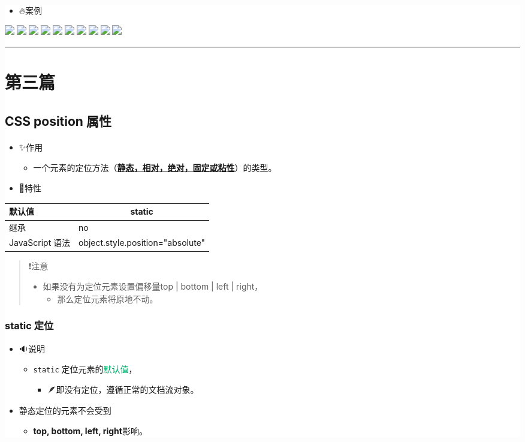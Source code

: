 - 🔥案例

![](https://cdn.staticaly.com/gh/xy055878/picGoDrawingBed@main/imgs/image-20230505202710754.png)
![](https://cdn.staticaly.com/gh/xy055878/picGoDrawingBed@main/imgs/image-20230505202713349.png)
![](https://cdn.staticaly.com/gh/xy055878/picGoDrawingBed@main/imgs/image-20230505202716024.png)
![](https://cdn.staticaly.com/gh/xy055878/picGoDrawingBed@main/imgs/image-20230505202718459.png)
![](https://cdn.staticaly.com/gh/xy055878/picGoDrawingBed@main/imgs/image-20230505202720996.png)
![](https://cdn.staticaly.com/gh/xy055878/picGoDrawingBed@main/imgs/image-20230505202726767.png)
![](https://cdn.staticaly.com/gh/xy055878/picGoDrawingBed@main/imgs/image-20230505202729495.png)
![](https://cdn.staticaly.com/gh/xy055878/picGoDrawingBed@main/imgs/image-20230505202731958.png)
![](https://cdn.staticaly.com/gh/xy055878/picGoDrawingBed@main/imgs/image-20230505202734142.png)
![](https://cdn.staticaly.com/gh/xy055878/picGoDrawingBed@main/imgs/image-20230505202736837.png)

---

# 第三篇

## CSS position 属性

- ✨作用

  - 一个元素的定位方法（<u>**静态，相对，绝对，固定或粘性**</u>）的类型。


- 🎯特性

| 默认值          | static                             |
| :-------------- | ---------------------------------- |
| 继承            | no                                 |
| JavaScript 语法 | object.style.position="absolute" |

> ❗注意
>
> - 如果没有为定位元素设置偏移量top | bottom | left | right，
>   - 那么定位元素将原地不动。

### static 定位

- 🔉说明

  - `static` 定位元素的<font color='#00b16a'>默认值</font>，

    - 🪶即没有定位，遵循正常的文档流对象。

- 静态定位的元素不会受到
  -  **top, bottom, left, right**影响。
